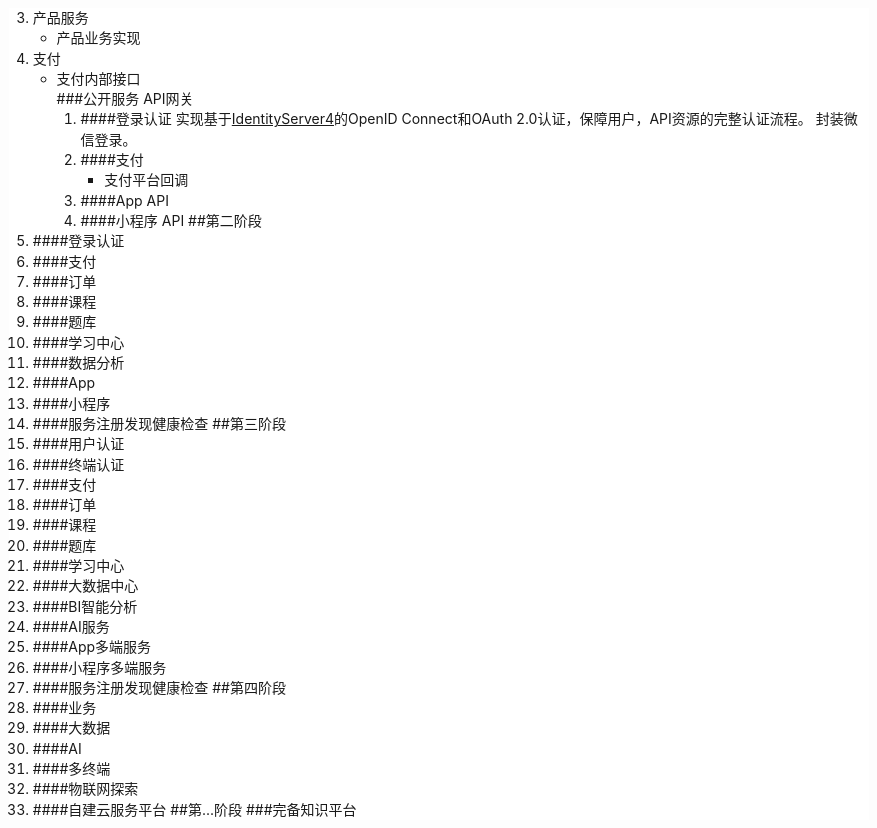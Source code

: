    3. 产品服务
	  - 产品业务实现
   4. 支付
      - 支付内部接口		
###公开服务
	API网关
         1. ####登录认证
			实现基于[IdentityServer4](https://github.com/IdentityServer/IdentityServer4)的OpenID Connect和OAuth 2.0认证，保障用户，API资源的完整认证流程。
			封装微信登录。
         2. ####支付
            - 支付平台回调
         3. ####App API
         4. ####小程序 API
##第二阶段
2. ####登录认证
2. ####支付
2. ####订单
2. ####课程
2. ####题库
2. ####学习中心
2. ####数据分析
2. ####App
2. ####小程序
2. ####服务注册发现健康检查
##第三阶段
3. ####用户认证
3. ####终端认证
3. ####支付
3. ####订单
3. ####课程
3. ####题库
3. ####学习中心
3. ####大数据中心
3. ####BI智能分析
3. ####AI服务
3. ####App多端服务
3. ####小程序多端服务
3. ####服务注册发现健康检查
##第四阶段
4. ####业务
4. ####大数据
4. ####AI
4. ####多终端
4. ####物联网探索
4. ####自建云服务平台
##第...阶段
###完备知识平台
